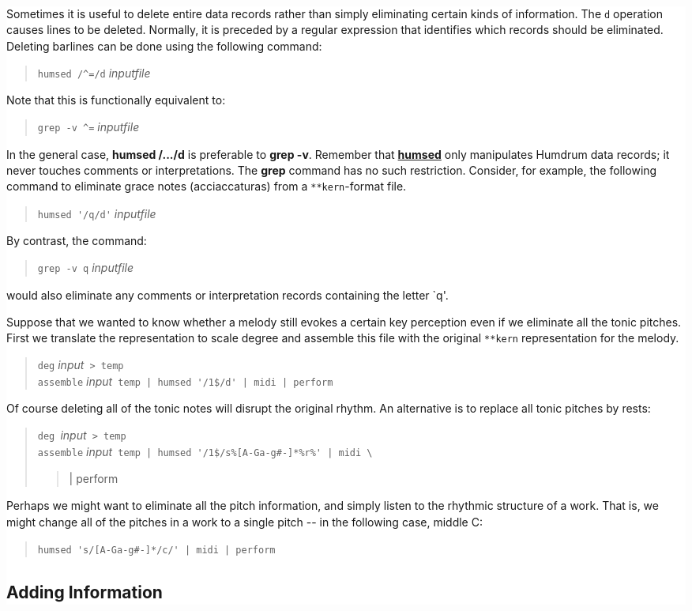 Sometimes it is useful to delete entire data records rather than simply
eliminating certain kinds of information. The `d` operation causes lines
to be deleted. Normally, it is preceded by a regular expression that
identifies which records should be eliminated. Deleting barlines can be
done using the following command:

> `humsed /^=/d` *inputfile*

Note that this is functionally equivalent to:

> `grep -v ^=` *inputfile*

In the general case, **humsed /\.../d** is preferable to **grep -v**.
Remember that [**humsed**](commands/humsed.html) only manipulates
Humdrum data records; it never touches comments or interpretations. The
**grep** command has no such restriction. Consider, for example, the
following command to eliminate grace notes (acciaccaturas) from a
`**kern`-format file.

> `humsed '/q/d'` *inputfile*

By contrast, the command:

> `grep -v q` *inputfile*

would also eliminate any comments or interpretation records containing
the letter \`q\'.

<a name ="Play_without_tonic"></a>

Suppose that we wanted to know whether a melody still evokes a certain
key perception even if we eliminate all the tonic pitches. First we
translate the representation to scale degree and assemble this file with
the original `**kern` representation for the melody.

> `deg` *input*` > temp`\
> `assemble` *input*` temp | humsed '/1$/d' | midi | perform`

<a name ="Play_tonic_as_rests"></a>

Of course deleting all of the tonic notes will disrupt the original
rhythm. An alternative is to replace all tonic pitches by rests:

> `deg `*input*` > temp`\
> `assemble` *input*` temp | humsed '/1$/s%[A-Ga-g#-]*%r%' | midi \`
>
> > \| perform

<a name ="Listen_to_rhythm"></a>

Perhaps we might want to eliminate all the pitch information, and simply
listen to the rhythmic structure of a work. That is, we might change all
of the pitches in a work to a single pitch \-- in the following case,
middle C:

> `humsed 's/[A-Ga-g#-]*/c/' | midi | perform`

<a name ="Adding_Information"></a>

Adding Information
------------------
